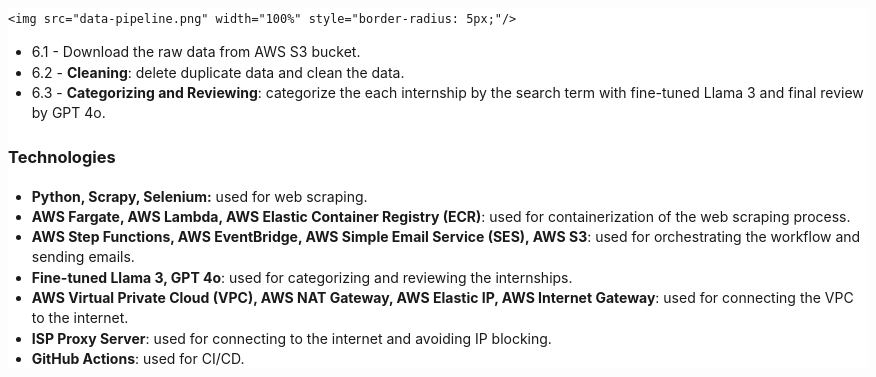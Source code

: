     <img src="data-pipeline.png" width="100%" style="border-radius: 5px;"/>
</div>

- 6.1 - Download the raw data from AWS S3 bucket.
- 6.2 - **Cleaning**: delete duplicate data and clean the data.
- 6.3 - **Categorizing and Reviewing**: categorize the each internship by the search term with fine-tuned Llama 3 and final review by GPT 4o.

### Technologies

- **Python, Scrapy, Selenium:** used for web scraping.
- **AWS Fargate, AWS Lambda, AWS Elastic Container Registry (ECR)**: used for containerization of the web scraping process.
- **AWS Step Functions, AWS EventBridge, AWS Simple Email Service (SES), AWS S3**: used for orchestrating the workflow and sending emails.
- **Fine-tuned Llama 3, GPT 4o**: used for categorizing and reviewing the internships.
- **AWS Virtual Private Cloud (VPC), AWS NAT Gateway, AWS Elastic IP, AWS Internet Gateway**: used for connecting the VPC to the internet.
- **ISP Proxy Server**: used for connecting to the internet and avoiding IP blocking.
- **GitHub Actions**: used for CI/CD.
